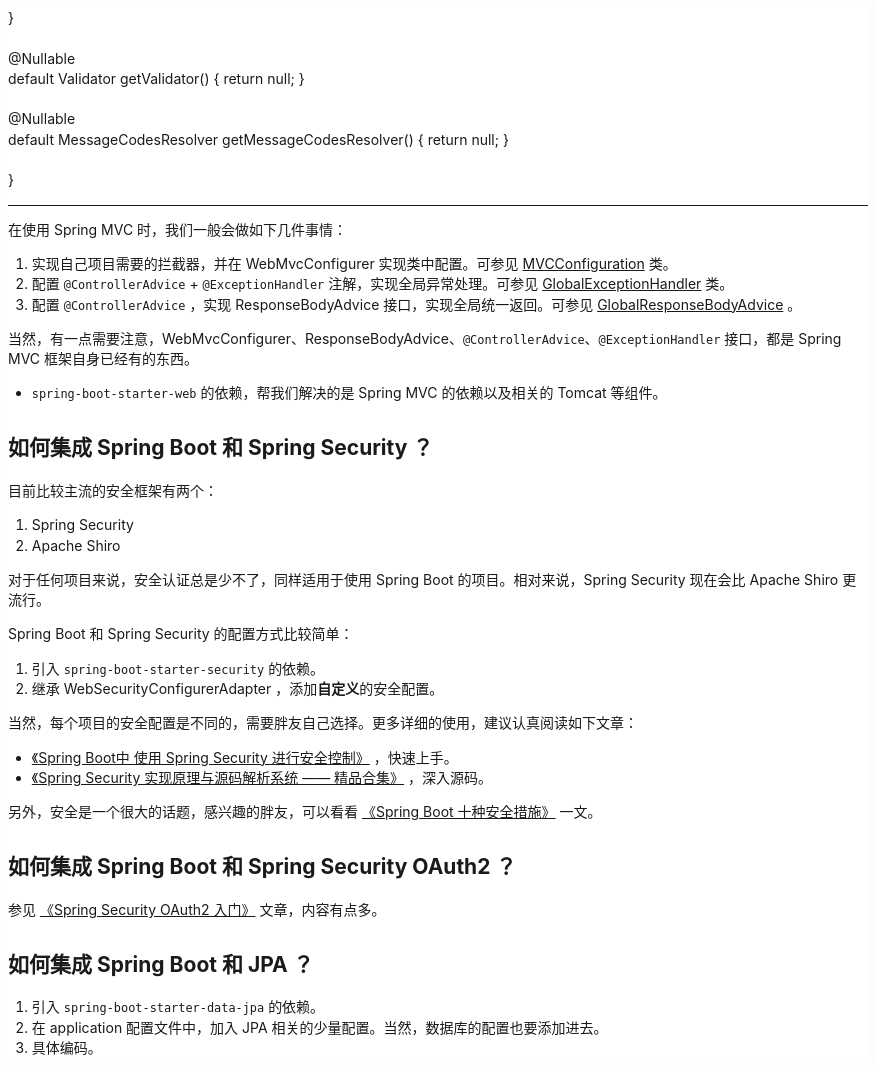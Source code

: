 }</span><br><span class="line"></span><br><span class="line">    <span class="meta">@Nullable</span></span><br><span class="line">    <span class="function"><span class="keyword">default</span> Validator <span class="title">getValidator</span><span class="params">()</span> </span>{ <span class="keyword">return</span> <span class="keyword">null</span>; }</span><br><span class="line"></span><br><span class="line">    <span class="meta">@Nullable</span></span><br><span class="line">    <span class="function"><span class="keyword">default</span> MessageCodesResolver <span class="title">getMessageCodesResolver</span><span class="params">()</span> </span>{  <span class="keyword">return</span> <span class="keyword">null</span>; }</span><br><span class="line"></span><br><span class="line">}</span><br></pre></td></tr></tbody></table></figure>
</li>
</ol>
<hr>
<p>在使用 Spring MVC 时，我们一般会做如下几件事情：</p>
<ol>
<li>实现自己项目需要的拦截器，并在 WebMvcConfigurer 实现类中配置。可参见 <a href="https://github.com/YunaiV/oceans/blob/2a2d3746905f1349e260e88049e7e28346c7648f/bff/webapp-bff/src/main/java/cn/iocoder/oceans/webapp/bff/config/MVCConfiguration.java" rel="external nofollow noopener noreferrer" target="_blank">MVCConfiguration</a> 类。</li>
<li>配置 <code>@ControllerAdvice</code> + <code>@ExceptionHandler</code> 注解，实现全局异常处理。可参见 <a href="https://github.com/YunaiV/oceans/blob/2a2d3746905f1349e260e88049e7e28346c7648f/bff/webapp-bff/src/main/java/cn/iocoder/oceans/webapp/bff/config/GlobalExceptionHandler.java" rel="external nofollow noopener noreferrer" target="_blank">GlobalExceptionHandler</a> 类。</li>
<li>配置 <code>@ControllerAdvice</code> ，实现 ResponseBodyAdvice 接口，实现全局统一返回。可参见 <a href="https://github.com/YunaiV/oceans/blob/2a2d3746905f1349e260e88049e7e28346c7648f/bff/webapp-bff/src/main/java/cn/iocoder/oceans/webapp/bff/config/GlobalResponseBodyAdvice.java" rel="external nofollow noopener noreferrer" target="_blank">GlobalResponseBodyAdvice</a> 。</li>
</ol>
<p>当然，有一点需要注意，WebMvcConfigurer、ResponseBodyAdvice、<code>@ControllerAdvice</code>、<code>@ExceptionHandler</code> 接口，都是 Spring MVC 框架自身已经有的东西。</p>
<ul>
<li><code>spring-boot-starter-web</code> 的依赖，帮我们解决的是 Spring MVC 的依赖以及相关的 Tomcat 等组件。</li>
</ul>
<h2 id="如何集成-Spring-Boot-和-Spring-Security-？"><a href="#如何集成-Spring-Boot-和-Spring-Security-？" class="headerlink" title="如何集成 Spring Boot 和 Spring Security ？"></a>如何集成 Spring Boot 和 Spring Security ？</h2><p>目前比较主流的安全框架有两个：</p>
<ol>
<li>Spring Security</li>
<li>Apache Shiro</li>
</ol>
<p>对于任何项目来说，安全认证总是少不了，同样适用于使用 Spring Boot 的项目。相对来说，Spring Security 现在会比 Apache Shiro 更流行。</p>
<p>Spring Boot 和 Spring Security 的配置方式比较简单：</p>
<ol>
<li>引入 <code>spring-boot-starter-security</code> 的依赖。</li>
<li>继承 WebSecurityConfigurerAdapter ，添加<strong>自定义</strong>的安全配置。</li>
</ol>
<p>当然，每个项目的安全配置是不同的，需要胖友自己选择。更多详细的使用，建议认真阅读如下文章：</p>
<ul>
<li><a href="http://blog.didispace.com/springbootsecurity/" rel="external nofollow noopener noreferrer" target="_blank">《Spring Boot中 使用 Spring Security 进行安全控制》</a> ，快速上手。</li>
<li><a href="http://www.iocoder.cn/Spring-Security/good-collection/" rel="external nofollow noopener noreferrer" target="_blank">《Spring Security 实现原理与源码解析系统 —— 精品合集》</a> ，深入源码。</li>
</ul>
<p>另外，安全是一个很大的话题，感兴趣的胖友，可以看看 <a href="https://www.jdon.com/49653" rel="external nofollow noopener noreferrer" target="_blank">《Spring Boot 十种安全措施》</a> 一文。</p>
<h2 id="如何集成-Spring-Boot-和-Spring-Security-OAuth2-？"><a href="#如何集成-Spring-Boot-和-Spring-Security-OAuth2-？" class="headerlink" title="如何集成 Spring Boot 和 Spring Security OAuth2 ？"></a>如何集成 Spring Boot 和 Spring Security OAuth2 ？</h2><p>参见 <a href="http://www.iocoder.cn/Spring-Security/OAuth2-learning/" rel="external nofollow noopener noreferrer" target="_blank">《Spring Security OAuth2 入门》</a> 文章，内容有点多。</p>
<h2 id="如何集成-Spring-Boot-和-JPA-？"><a href="#如何集成-Spring-Boot-和-JPA-？" class="headerlink" title="如何集成 Spring Boot 和 JPA ？"></a>如何集成 Spring Boot 和 JPA ？</h2><ol>
<li>引入 <code>spring-boot-starter-data-jpa</code> 的依赖。</li>
<li>在 application 配置文件中，加入 JPA 相关的少量配置。当然，数据库的配置也要添加进去。</li>
<li>具体编码。</li>